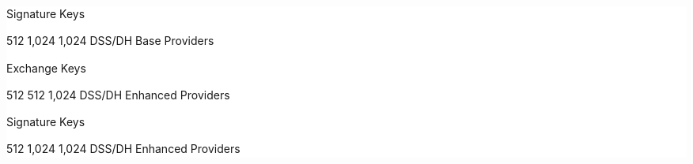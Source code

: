 Signature Keys

</td>
<td>
512

</td>
<td>
1,024

</td>
<td>
1,024

</td>
</tr>
<tr>
<td>
DSS/DH Base Providers

Exchange Keys

</td>
<td>
512

</td>
<td>
512

</td>
<td>
1,024

</td>
</tr>
<tr>
<td>
DSS/DH Enhanced Providers

Signature Keys

</td>
<td>
512

</td>
<td>
1,024

</td>
<td>
1,024

</td>
</tr>
<tr>
<td>
DSS/DH Enhanced Providers
